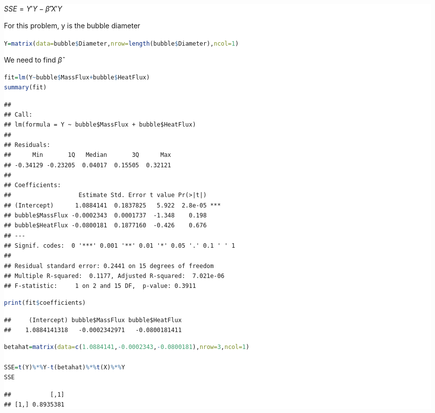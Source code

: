 $SSE=Y'Y-\hat{\beta}'X'Y$

For this problem, y is the bubble diameter


```r
Y=matrix(data=bubble$Diameter,nrow=length(bubble$Diameter),ncol=1)
```


We need to find $\hat{\beta}$


```r
fit=lm(Y~bubble$MassFlux+bubble$HeatFlux)
summary(fit)
```

```
## 
## Call:
## lm(formula = Y ~ bubble$MassFlux + bubble$HeatFlux)
## 
## Residuals:
##      Min       1Q   Median       3Q      Max 
## -0.34129 -0.23205  0.04017  0.15505  0.32121 
## 
## Coefficients:
##                   Estimate Std. Error t value Pr(>|t|)    
## (Intercept)      1.0884141  0.1837825   5.922  2.8e-05 ***
## bubble$MassFlux -0.0002343  0.0001737  -1.348    0.198    
## bubble$HeatFlux -0.0800181  0.1877160  -0.426    0.676    
## ---
## Signif. codes:  0 '***' 0.001 '**' 0.01 '*' 0.05 '.' 0.1 ' ' 1
## 
## Residual standard error: 0.2441 on 15 degrees of freedom
## Multiple R-squared:  0.1177,	Adjusted R-squared:  7.021e-06 
## F-statistic:     1 on 2 and 15 DF,  p-value: 0.3911
```

```r
print(fit$coefficients)
```

```
##     (Intercept) bubble$MassFlux bubble$HeatFlux 
##    1.0884141318   -0.0002342971   -0.0800181411
```



```r
betahat=matrix(data=c(1.0884141,-0.0002343,-0.0800181),nrow=3,ncol=1)

SSE=t(Y)%*%Y-t(betahat)%*%t(X)%*%Y
SSE
```

```
##           [,1]
## [1,] 0.8935381
```
